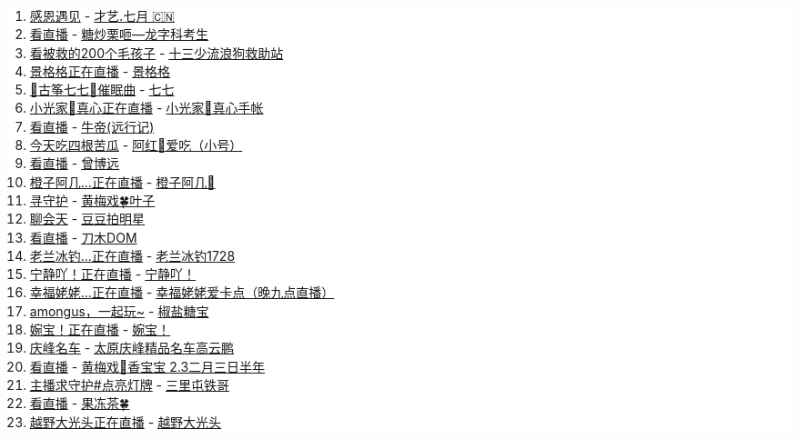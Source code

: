 1. [感恩遇见](https://webcast.amemv.com/webcast/reflow/6921670170558352140) - [才艺.七月 🇨🇳](https://www.iesdouyin.com/share/user/4503672033421787?sec_uid=MS4wLjABAAAA2kxe4OU1MxH4Fcr4AvHdy3sXKun--1bLAQqtMPYWdhRkDDryn_E1s97nPCUvhDff)
1. [看直播](https://webcast.amemv.com/webcast/reflow/6921673881785666318) - [糖炒栗咂—龙字科考生](https://www.iesdouyin.com/share/user/2444923813497528?sec_uid=MS4wLjABAAAA5jKT3XwQ4Qxbx4AM4vU6xtISIIblv7aBtHm2dWQOPQbccg1qFFoLQYEdkbL6TrPK)
1. [看被救的200个毛孩子](https://webcast.amemv.com/webcast/reflow/6921682520719248136) - [十三少流浪狗救助站](https://www.iesdouyin.com/share/user/76611631180?sec_uid=MS4wLjABAAAArYNZ9qGFn-yTGXTz1rl44mxn73xkLBWYeStsVAGaEGE)
1. [景格格正在直播](https://webcast.amemv.com/webcast/reflow/6921673902288898819) - [景格格](https://www.iesdouyin.com/share/user/2880361806441735?sec_uid=MS4wLjABAAAAva7KU9ILazklpfuUAxPfJ_kuL3ozw_U_A2J_K6W-or9sjTkwVuR4hyZgCvGzxbea)
1. [🎼古筝七七🎼催眠曲](https://webcast.amemv.com/webcast/reflow/6921683089468967687) - [七七](https://www.iesdouyin.com/share/user/65557846141?sec_uid=MS4wLjABAAAAZa_9Iux2_VvtSbAk32cXjwV9BN8aFa3xlT-_8kpbMd4)
1. [小光家🍒真心正在直播](https://webcast.amemv.com/webcast/reflow/6921664172472929024) - [小光家🍒真心手帐](https://www.iesdouyin.com/share/user/2181033576635844?sec_uid=MS4wLjABAAAABv5LQfDHo0K0QypHSVFe2_y-dui8ApfVIdwn4eiA-_ge1dWdH_zxICaV4e0IXs5u)
1. [看直播](https://webcast.amemv.com/webcast/reflow/6921610688892832515) - [牛帝(远行记)](https://www.iesdouyin.com/share/user/107773824761?sec_uid=MS4wLjABAAAAlQXHzmlu7sm2TPaKn-eSDlLIv9BjpcgVTChCVuNW9Lg)
1. [今天吃四根苦瓜](https://webcast.amemv.com/webcast/reflow/6921688925368716047) - [阿红🍒爱吃（小号）](https://www.iesdouyin.com/share/user/3408102949136221?sec_uid=MS4wLjABAAAAhu5CqnvlTPK_pEyciuykWrFYYn2oiYlvPxnWXaZvLSpvEKDJHxZfEK_eXksdTrx_)
1. [看直播](https://webcast.amemv.com/webcast/reflow/6921670373914577667) - [曾博远](https://www.iesdouyin.com/share/user/102032717068?sec_uid=MS4wLjABAAAASeia9znFpm79AL8SzLiLBkhZYVvo3orUhPRDPEGa9Is)
1. [橙子阿几...正在直播](https://webcast.amemv.com/webcast/reflow/6921682457391418120) - [橙子阿几🍊](https://www.iesdouyin.com/share/user/94556392568?sec_uid=MS4wLjABAAAAlF5BZkPEUdOYAf1UUMLev48MmtY2C8uQTxXe4nzekqc)
1. [寻守护](https://webcast.amemv.com/webcast/reflow/6921671447644850959) - [黄梅戏🍀叶子](https://www.iesdouyin.com/share/user/2871563544433694?sec_uid=MS4wLjABAAAAr_gfMnXLTnz8MVv6rJ9dkHf0igN7PYxKjSvF4-N2xJwFbO4asotbUcl6H79JRwOG)
1. [聊会天](https://webcast.amemv.com/webcast/reflow/6921682908038793995) - [豆豆拍明星](https://www.iesdouyin.com/share/user/106274527766?sec_uid=MS4wLjABAAAAxmlbVos0Nmj-A64_e_Zi9KFl3DTrmsr-W50VjQIuqII)
1. [看直播](https://webcast.amemv.com/webcast/reflow/6921687742302964487) - [刀木DOM](https://www.iesdouyin.com/share/user/72333371936?sec_uid=MS4wLjABAAAAWS6p3qnYHAnD_ZjxxCciMyC7nk3ALKe8Vop6L3j0A8A)
1. [老兰冰钓...正在直播](https://webcast.amemv.com/webcast/reflow/6921679782078925579) - [老兰冰钓1728](https://www.iesdouyin.com/share/user/107949158679?sec_uid=MS4wLjABAAAAyd9IXbV78HYow09MKmlWHs6NQKtzXMnGnOuD6TRG-BM)
1. [宁静吖！正在直播](https://webcast.amemv.com/webcast/reflow/6921673511744703239) - [宁静吖！](https://www.iesdouyin.com/share/user/8392435829288?sec_uid=MS4wLjABAAAAHMhHDkDS8uQplQCyzPJyB7JZkaePCeNjow7dgQ49MzM)
1. [幸福姥姥...正在直播](https://webcast.amemv.com/webcast/reflow/6921679666244684547) - [幸福姥姥爱卡点（晚九点直播）](https://www.iesdouyin.com/share/user/106606365741?sec_uid=MS4wLjABAAAAMu3Q_rXPkX-zTH-dR2o9_FnHXTxoozUJcXUGRi7LbJc)
1. [amongus，一起玩~](https://webcast.amemv.com/webcast/reflow/6921673874916936456) - [椒盐糖宝](https://www.iesdouyin.com/share/user/73516706014?sec_uid=MS4wLjABAAAApL5hvWL7k8S1ZemC1hFgi8UTXSqY73XUd0yK7BfqCD4)
1. [婉宝！正在直播](https://webcast.amemv.com/webcast/reflow/6921666919175097103) - [婉宝！](https://www.iesdouyin.com/share/user/73775895331?sec_uid=MS4wLjABAAAApYNF8jvAMa24S1XVqQ4t_wMqGuOPN6TK-CjjmHey85I)
1. [庆峰名车](https://webcast.amemv.com/webcast/reflow/6921681292015127311) - [太原庆峰精品名车高云鹏](https://www.iesdouyin.com/share/user/2524086997892960?sec_uid=MS4wLjABAAAAwScmuT0w0mwg639-lBGtwBkHSwOX75fkGK-f9drcvu0UPfn5w23VwWlWL6uFeov3)
1. [看直播](https://webcast.amemv.com/webcast/reflow/6921668257703676675) - [黄梅戏🌸香宝宝  2.3二月三日半年](https://www.iesdouyin.com/share/user/105215303104?sec_uid=MS4wLjABAAAAWWqdcE-YQ1jeY3GRGdEBJ2N9Njj2xLN1861w2KXFU0Y)
1. [主播求守护#点亮灯牌](https://webcast.amemv.com/webcast/reflow/6921651578332056335) - [三里屯铁哥](https://www.iesdouyin.com/share/user/95067188776?sec_uid=MS4wLjABAAAA5XuCH9F9LJg4yH6SNO13natXl_nJcUF-mTVzcDQGAxY)
1. [看直播](https://webcast.amemv.com/webcast/reflow/6921566066390452999) - [果冻茶🍀](https://www.iesdouyin.com/share/user/1468592282143448?sec_uid=MS4wLjABAAAAQLM7YY0IP1tARwilWZyzkz4JlOE5NbyD0WbymT9I7mgGcNTch42KL9YXelqA1WCv)
1. [越野大光头正在直播](https://webcast.amemv.com/webcast/reflow/6921673307951532814) - [越野大光头](https://www.iesdouyin.com/share/user/93187310487?sec_uid=MS4wLjABAAAAGSgEmgq8JSFdatneBkBdfrLRjDIrDAOel8FlJY_YzPQ)